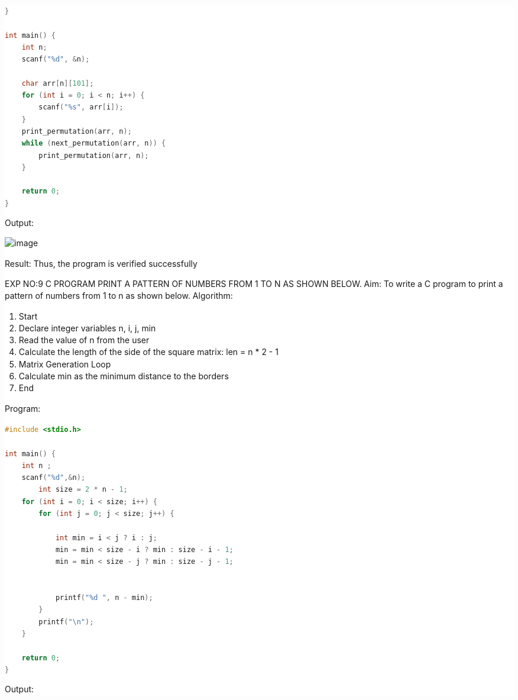 ```c
}

int main() {
    int n;
    scanf("%d", &n);

    char arr[n][101];  
    for (int i = 0; i < n; i++) {
        scanf("%s", arr[i]);
    }
    print_permutation(arr, n);
    while (next_permutation(arr, n)) {
        print_permutation(arr, n);
    }

    return 0;
}
```

Output:

![image](https://github.com/user-attachments/assets/b7f10327-06c3-422b-b7af-b18fc455cffb)

Result:
Thus, the program is verified successfully
 
EXP NO:9 C PROGRAM PRINT A PATTERN OF NUMBERS FROM 1 TO N AS
SHOWN BELOW.
Aim:
To write a C program to print a pattern of numbers from 1 to n as shown below.
Algorithm:
1.	Start
2.	Declare integer variables n, i, j, min
3.	Read the value of n from the user
4.	Calculate the length of the side of the square matrix: len = n * 2 - 1
5.	Matrix Generation Loop
6.	Calculate min as the minimum distance to the borders
7.	End
 
Program:
```c
#include <stdio.h>

int main() {
    int n ;
    scanf("%d",&n);
        int size = 2 * n - 1; 
    for (int i = 0; i < size; i++) {
        for (int j = 0; j < size; j++) {
            
            int min = i < j ? i : j;
            min = min < size - i ? min : size - i - 1;
            min = min < size - j ? min : size - j - 1;

            
            printf("%d ", n - min);
        }
        printf("\n");
    }

    return 0;
}
```
Output:
